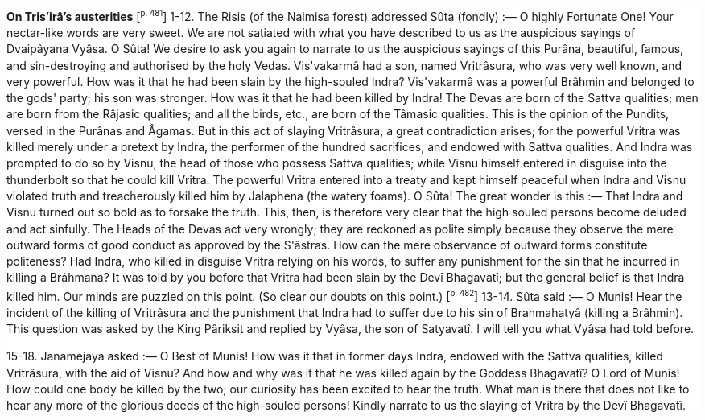 **On Tris’irâ’s austerities** <span id="p481">[<sup><small>p. 481</small></sup>]</span> 1-12. The Risis (of the Naimisa forest) addressed Sûta (fondly) :— O highly Fortunate One! Your nectar-like words are very sweet. We are not satiated with what you have described to us as the auspicious sayings of Dvaipâyana Vyâsa. O Sûta! We desire to ask you again to narrate to us the auspicious sayings of this Purâna, beautiful, famous, and sin-destroying and authorised by the holy Vedas. Vis'vakarmâ had a son, named Vritrâsura, who was very well known, and very powerful. How was it that he had been slain by the high-souled Indra? Vis'vakarmâ was a powerful Brâhmin and belonged to the gods' party; his son was stronger. How was it that he had been killed by Indra! The Devas are born of the Sattva qualities; men are born from the Râjasic qualities; and all the birds, etc., are born of the Tâmasic qualities. This is the opinion of the Pundits, versed in the Purânas and Âgamas. But in this act of slaying Vritrâsura, a great contradiction arises; for the powerful Vritra was killed merely under a pretext by Indra, the performer of the hundred sacrifices, and endowed with Sattva qualities. And Indra was prompted to do so by Visnu, the head of those who possess Sattva qualities; while Visnu himself entered in disguise into the thunderbolt so that he could kill Vritra. The powerful Vritra entered into a treaty and kept himself peaceful when Indra and Visnu violated truth and treacherously killed him by Jalaphena (the watery foams). O Sûta! The great wonder is this :— That Indra and Visnu turned out so bold as to forsake the truth. This, then, is therefore very clear that the high souled persons become deluded and act sinfully. The Heads of the Devas act very wrongly; they are reckoned as polite simply because they observe the mere outward forms of good conduct as approved by the S'âstras. How can the mere observance of outward forms constitute politeness? Had Indra, who killed in disguise Vritra relying on his words, to suffer any punishment for the sin that he incurred in killing a Brâhmana? It was told by you before that Vritra had been slain by the Devî Bhagavatî; but the general belief is that Indra killed him. Our minds are puzzled on this point. (So clear our doubts on this point.) <span id="p482">[<sup><small>p. 482</small></sup>]</span> 13-14. Sûta said :— O Munis! Hear the incident of the killing of Vritrâsura and the punishment that Indra had to suffer due to his sin of Brahmahatyâ (killing a Brâhmin). This question was asked by the King Pâriksit and replied by Vyâsa, the son of Satyavatî. I will tell you what Vyâsa had told before.

15-18. Janamejaya asked :— O Best of Munis! How was it that in former days Indra, endowed with the Sattva qualities, killed Vritrâsura, with the aid of Visnu? And how and why was it that he was killed again by the Goddess Bhagavatî? O Lord of Munis! How could one body be killed by the two; our curiosity has been excited to hear the truth. What man is there that does not like to hear any more of the glorious deeds of the high-souled persons! Kindly narrate to us the slaying of Vritra by the Devî Bhagavatî.
